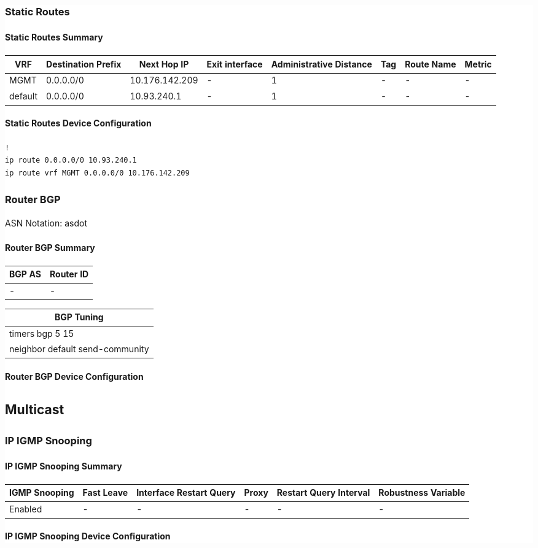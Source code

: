 ### Static Routes

#### Static Routes Summary

| VRF | Destination Prefix | Next Hop IP | Exit interface | Administrative Distance | Tag | Route Name | Metric |
| --- | ------------------ | ----------- | -------------- | ----------------------- | --- | ---------- | ------ |
| MGMT | 0.0.0.0/0 | 10.176.142.209 | - | 1 | - | - | - |
| default | 0.0.0.0/0 | 10.93.240.1 | - | 1 | - | - | - |

#### Static Routes Device Configuration

```eos
!
ip route 0.0.0.0/0 10.93.240.1
ip route vrf MGMT 0.0.0.0/0 10.176.142.209
```

### Router BGP

ASN Notation: asdot

#### Router BGP Summary

| BGP AS | Router ID |
| ------ | --------- |
| - | - |

| BGP Tuning |
| ---------- |
| timers bgp 5 15 |
| neighbor default send-community |

#### Router BGP Device Configuration

```eos
```

## Multicast

### IP IGMP Snooping

#### IP IGMP Snooping Summary

| IGMP Snooping | Fast Leave | Interface Restart Query | Proxy | Restart Query Interval | Robustness Variable |
| ------------- | ---------- | ----------------------- | ----- | ---------------------- | ------------------- |
| Enabled | - | - | - | - | - |

#### IP IGMP Snooping Device Configuration

```eos
```
